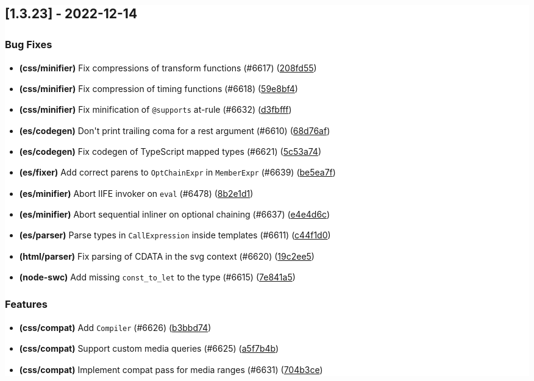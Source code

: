 ## [1.3.23] - 2022-12-14

### Bug Fixes



- **(css/minifier)** Fix compressions of transform functions (#6617) ([208fd55](https://github.com/swc-project/swc/commit/208fd559ba383b32c72ffdf5d8ad50cbf9679ec6))


- **(css/minifier)** Fix compression of timing functions (#6618) ([59e8bf4](https://github.com/swc-project/swc/commit/59e8bf49761c9f2434dcfb18153f93234d3d69a7))


- **(css/minifier)** Fix minification of `@supports` at-rule (#6632) ([d3fbfff](https://github.com/swc-project/swc/commit/d3fbfffb32a4bd91c5faa27e708eccb08c8189b9))


- **(es/codegen)** Don't print trailing coma for a rest argument (#6610) ([68d76af](https://github.com/swc-project/swc/commit/68d76afe5d99f834dd4578cc50bd48624f76c21d))


- **(es/codegen)** Fix codegen of TypeScript mapped types (#6621) ([5c53a74](https://github.com/swc-project/swc/commit/5c53a74f55fc9d6ba1f54f9f2ea517853fa62a74))


- **(es/fixer)** Add correct parens to `OptChainExpr` in `MemberExpr` (#6639) ([be5ea7f](https://github.com/swc-project/swc/commit/be5ea7fe170cca1532ba3d18f975d025a9fe038b))


- **(es/minifier)** Abort IIFE invoker on `eval` (#6478) ([8b2e1d1](https://github.com/swc-project/swc/commit/8b2e1d17e59eaf21d4189aa4b9d2773cb10a1ab4))


- **(es/minifier)** Abort sequential inliner on optional chaining (#6637) ([e4e4d6c](https://github.com/swc-project/swc/commit/e4e4d6cf6bbc2645272d590cd6ae83aeb5c19b1c))


- **(es/parser)** Parse types in `CallExpression` inside templates (#6611) ([c44f1d0](https://github.com/swc-project/swc/commit/c44f1d0a7fd31b6c8019e5a17b0f80dab4c9c01c))


- **(html/parser)** Fix parsing of CDATA in the svg context (#6620) ([19c2ee5](https://github.com/swc-project/swc/commit/19c2ee593d1b2c32243dbc5c099f17cea0b9ed26))


- **(node-swc)** Add missing `const_to_let` to the type (#6615) ([7e841a5](https://github.com/swc-project/swc/commit/7e841a5d3061e6ef8b48995bdcd492ffa02b3b8d))

### Features



- **(css/compat)** Add `Compiler` (#6626) ([b3bbd74](https://github.com/swc-project/swc/commit/b3bbd742bf5a3bc51105e16cf6260b63ef9b124a))


- **(css/compat)** Support custom media queries (#6625) ([a5f7b4b](https://github.com/swc-project/swc/commit/a5f7b4b8aa48d3d920dcebf72d766b6e3f458fb7))


- **(css/compat)** Implement compat pass for media ranges (#6631) ([704b3ce](https://github.com/swc-project/swc/commit/704b3ceb9c1ceb8bafb5dd83717c182c56043198))
